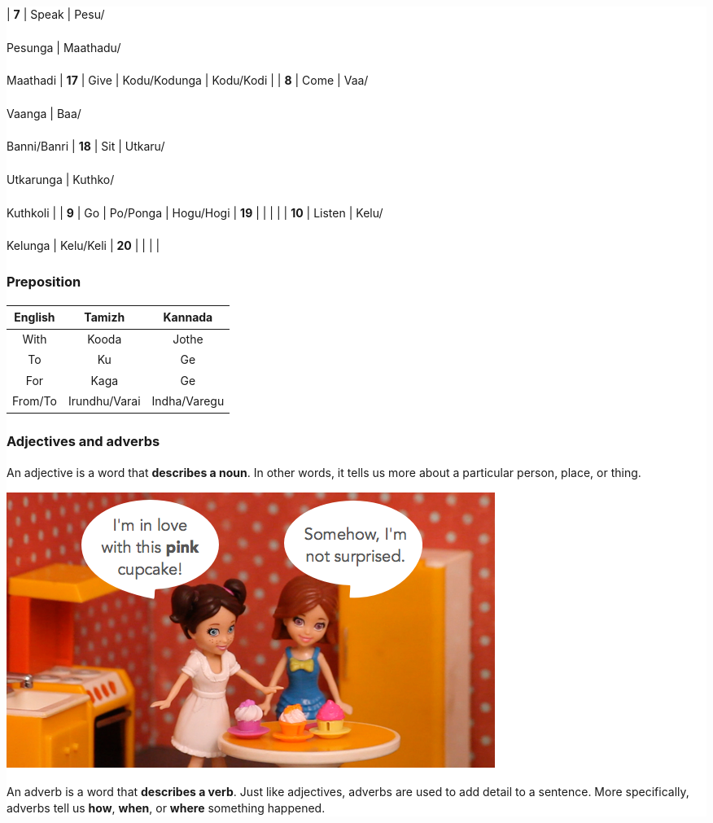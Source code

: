 | **7**  | Speak       | Pesu/<br></br>Pesunga   | Maathadu/<br></br>Maathadi | **17** | Give        | Kodu/Kodunga         | Kodu/Kodi             |
| **8**  | Come        | Vaa/<br></br>Vaanga     | Baa/<br></br>Banni/Banri   | **18** | Sit         | Utkaru/<br></br>Utkarunga | Kuthko/<br></br>Kuthkoli   |
| **9**  | Go          | Po/Ponga           | Hogu/Hogi             | **19** |             |                      |                       |
| **10** | Listen      | Kelu/<br></br>Kelunga   | Kelu/Keli             | **20** |             |                      |                       |

### Preposition

| **English** |   **Tamizh**  |  **Kannada** |
|:-----------:|:-------------:|:------------:|
| With        | Kooda         | Jothe        |
| To          | Ku            | Ge           |
| For         | Kaga          | Ge           |
| From/To     | Irundhu/Varai | Indha/Varegu |

### Adjectives and adverbs
An adjective is a word that **describes a noun**. In other words, it tells us more about a particular person, place, or thing.

![chicken or egg](./adj_cupcake3.png)

An adverb is a word that **describes a verb**. Just like adjectives, adverbs are used to add detail to a sentence. More specifically, adverbs tell us **how**, **when**, or **where** something happened.
